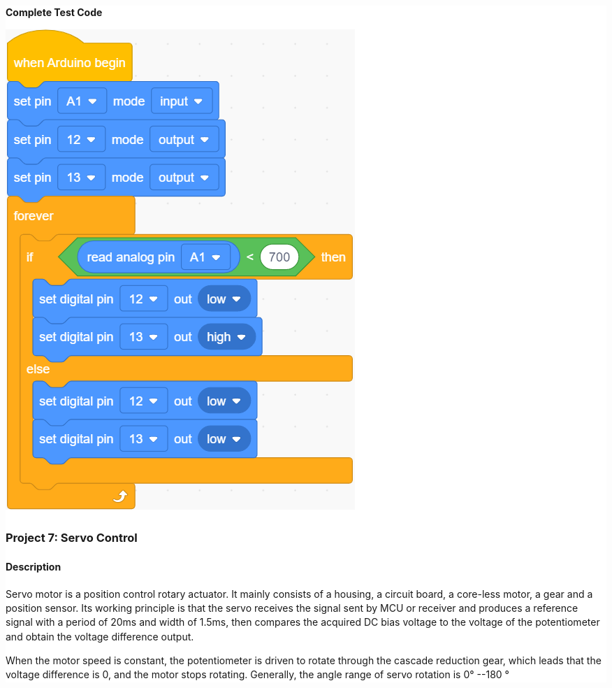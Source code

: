 **Complete Test Code**

![](media/74ddb07daf4063f0640c31f4243a0864.png)

### **Project 7: Servo Control**

#### Description

Servo motor is a position control rotary actuator. It mainly consists of a housing, a circuit board, a core-less motor, a gear and a position sensor. Its working principle is that the servo receives the signal sent by MCU or receiver and produces a reference signal with a period of 20ms and width of 1.5ms, then compares the acquired DC bias voltage to the voltage of the potentiometer and obtain the voltage difference output.

When the motor speed is constant, the potentiometer is driven to rotate through the cascade reduction gear, which leads that the voltage difference is 0, and the motor stops rotating. Generally, the angle range of servo rotation is 0° --180 °
